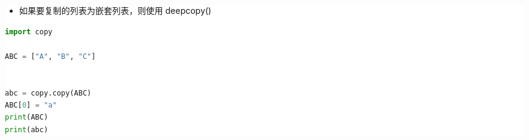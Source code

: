 - 如果要复制的列表为嵌套列表，则使用 deepcopy()

```python
import copy

ABC = ["A", "B", "C"]


abc = copy.copy(ABC)
ABC[0] = "a"
print(ABC)
print(abc)
```



